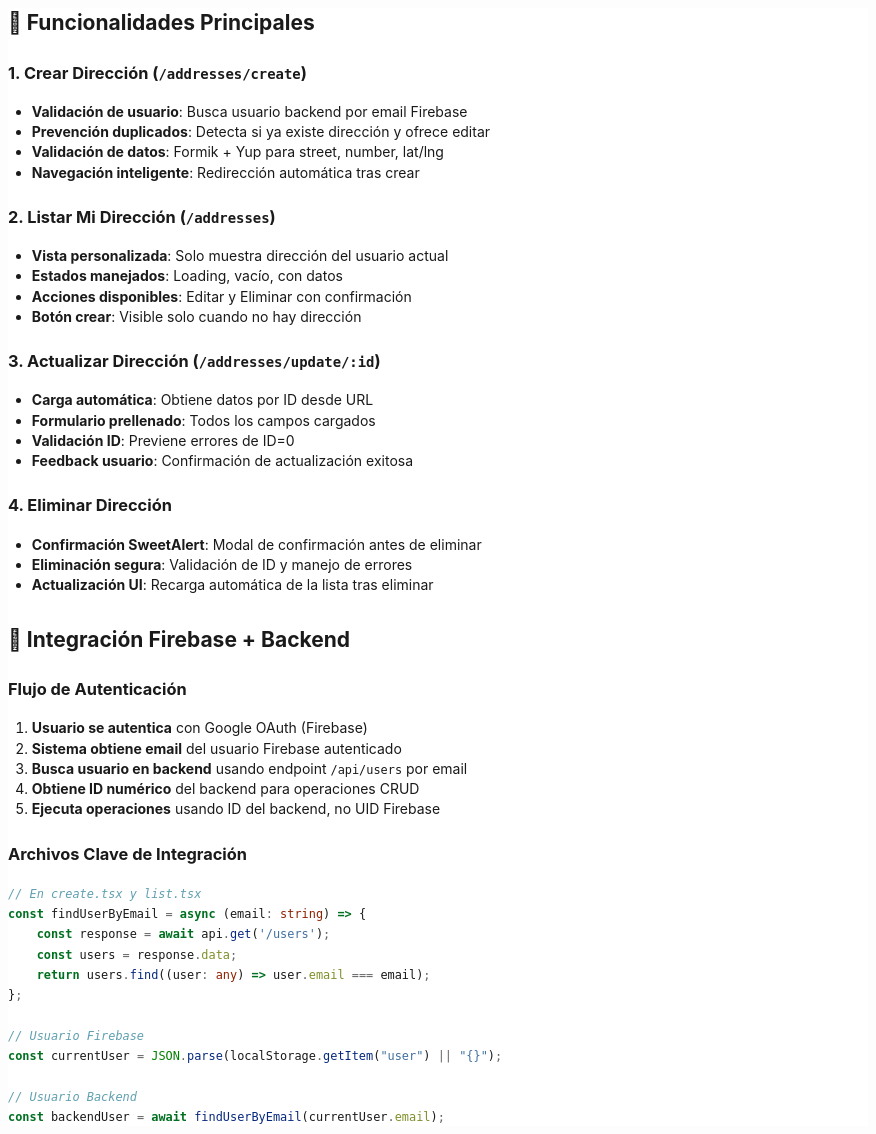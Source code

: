 ## 🔧 Funcionalidades Principales

### **1. Crear Dirección** (`/addresses/create`)
- **Validación de usuario**: Busca usuario backend por email Firebase
- **Prevención duplicados**: Detecta si ya existe dirección y ofrece editar
- **Validación de datos**: Formik + Yup para street, number, lat/lng
- **Navegación inteligente**: Redirección automática tras crear

### **2. Listar Mi Dirección** (`/addresses`)
- **Vista personalizada**: Solo muestra dirección del usuario actual
- **Estados manejados**: Loading, vacío, con datos
- **Acciones disponibles**: Editar y Eliminar con confirmación
- **Botón crear**: Visible solo cuando no hay dirección

### **3. Actualizar Dirección** (`/addresses/update/:id`)
- **Carga automática**: Obtiene datos por ID desde URL
- **Formulario prellenado**: Todos los campos cargados
- **Validación ID**: Previene errores de ID=0
- **Feedback usuario**: Confirmación de actualización exitosa

### **4. Eliminar Dirección**
- **Confirmación SweetAlert**: Modal de confirmación antes de eliminar
- **Eliminación segura**: Validación de ID y manejo de errores
- **Actualización UI**: Recarga automática de la lista tras eliminar

## 🔗 Integración Firebase + Backend

### **Flujo de Autenticación**
1. **Usuario se autentica** con Google OAuth (Firebase)
2. **Sistema obtiene email** del usuario Firebase autenticado
3. **Busca usuario en backend** usando endpoint `/api/users` por email
4. **Obtiene ID numérico** del backend para operaciones CRUD
5. **Ejecuta operaciones** usando ID del backend, no UID Firebase

### **Archivos Clave de Integración**
```typescript
// En create.tsx y list.tsx
const findUserByEmail = async (email: string) => {
    const response = await api.get('/users');
    const users = response.data;
    return users.find((user: any) => user.email === email);
};

// Usuario Firebase
const currentUser = JSON.parse(localStorage.getItem("user") || "{}");

// Usuario Backend
const backendUser = await findUserByEmail(currentUser.email);
```
